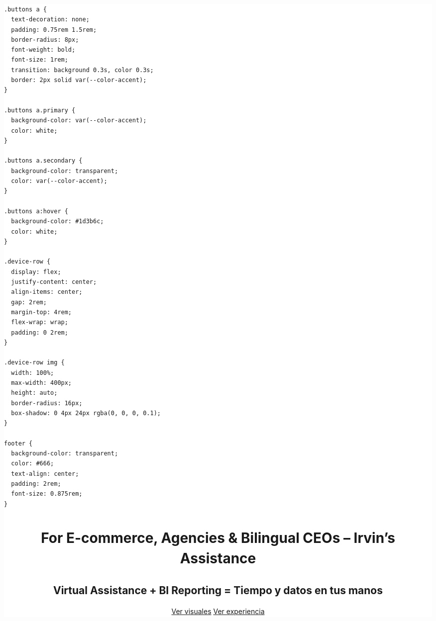     .buttons a {
      text-decoration: none;
      padding: 0.75rem 1.5rem;
      border-radius: 8px;
      font-weight: bold;
      font-size: 1rem;
      transition: background 0.3s, color 0.3s;
      border: 2px solid var(--color-accent);
    }

    .buttons a.primary {
      background-color: var(--color-accent);
      color: white;
    }

    .buttons a.secondary {
      background-color: transparent;
      color: var(--color-accent);
    }

    .buttons a:hover {
      background-color: #1d3b6c;
      color: white;
    }

    .device-row {
      display: flex;
      justify-content: center;
      align-items: center;
      gap: 2rem;
      margin-top: 4rem;
      flex-wrap: wrap;
      padding: 0 2rem;
    }

    .device-row img {
      width: 100%;
      max-width: 400px;
      height: auto;
      border-radius: 16px;
      box-shadow: 0 4px 24px rgba(0, 0, 0, 0.1);
    }

    footer {
      background-color: transparent;
      color: #666;
      text-align: center;
      padding: 2rem;
      font-size: 0.875rem;
    }
  </style>
</head>
<body>
  <header>
    <h1>For E-commerce, Agencies & Bilingual CEOs – Irvin’s Assistance</h1>
    <h2>Virtual Assistance + BI Reporting = Tiempo y datos en tus manos</h2>
    <div class="buttons">
      <a href="https://irvyandl.github.io/VirtualAssitance/Projects.html" class="primary">Ver visuales</a>
      <a href="https://irvyandl.github.io/VirtualAssitance/Experience.html" class="secondary">Ver experiencia</a>
    </div>
  </header>
